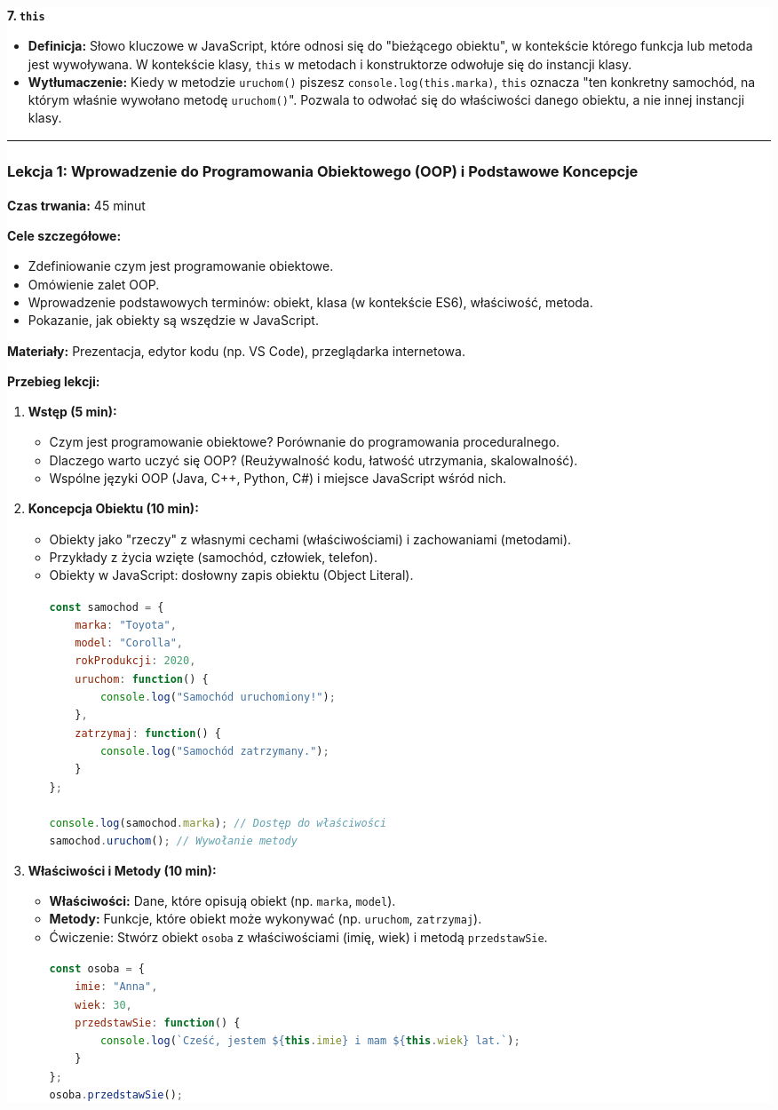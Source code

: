 **7. `this`**
*   **Definicja:** Słowo kluczowe w JavaScript, które odnosi się do "bieżącego obiektu", w kontekście którego funkcja lub metoda jest wywoływana. W kontekście klasy, `this` w metodach i konstruktorze odwołuje się do instancji klasy.
*   **Wytłumaczenie:** Kiedy w metodzie `uruchom()` piszesz `console.log(this.marka)`, `this` oznacza "ten konkretny samochód, na którym właśnie wywołano metodę `uruchom()`". Pozwala to odwołać się do właściwości danego obiektu, a nie innej instancji klasy.

---

### Lekcja 1: Wprowadzenie do Programowania Obiektowego (OOP) i Podstawowe Koncepcje

**Czas trwania:** 45 minut

**Cele szczegółowe:**
*   Zdefiniowanie czym jest programowanie obiektowe.
*   Omówienie zalet OOP.
*   Wprowadzenie podstawowych terminów: obiekt, klasa (w kontekście ES6), właściwość, metoda.
*   Pokazanie, jak obiekty są wszędzie w JavaScript.

**Materiały:** Prezentacja, edytor kodu (np. VS Code), przeglądarka internetowa.

**Przebieg lekcji:**

1.  **Wstęp (5 min):**
    *   Czym jest programowanie obiektowe? Porównanie do programowania proceduralnego.
    *   Dlaczego warto uczyć się OOP? (Reużywalność kodu, łatwość utrzymania, skalowalność).
    *   Wspólne języki OOP (Java, C++, Python, C#) i miejsce JavaScript wśród nich.

2.  **Koncepcja Obiektu (10 min):**
    *   Obiekty jako "rzeczy" z własnymi cechami (właściwościami) i zachowaniami (metodami).
    *   Przykłady z życia wzięte (samochód, człowiek, telefon).
    *   Obiekty w JavaScript: dosłowny zapis obiektu (Object Literal).
        ```javascript
        const samochod = {
            marka: "Toyota",
            model: "Corolla",
            rokProdukcji: 2020,
            uruchom: function() {
                console.log("Samochód uruchomiony!");
            },
            zatrzymaj: function() {
                console.log("Samochód zatrzymany.");
            }
        };

        console.log(samochod.marka); // Dostęp do właściwości
        samochod.uruchom(); // Wywołanie metody
        ```

3.  **Właściwości i Metody (10 min):**
    *   **Właściwości:** Dane, które opisują obiekt (np. `marka`, `model`).
    *   **Metody:** Funkcje, które obiekt może wykonywać (np. `uruchom`, `zatrzymaj`).
    *   Ćwiczenie: Stwórz obiekt `osoba` z właściwościami (imię, wiek) i metodą `przedstawSie`.
        ```javascript
        const osoba = {
            imie: "Anna",
            wiek: 30,
            przedstawSie: function() {
                console.log(`Cześć, jestem ${this.imie} i mam ${this.wiek} lat.`);
            }
        };
        osoba.przedstawSie();
        ```
